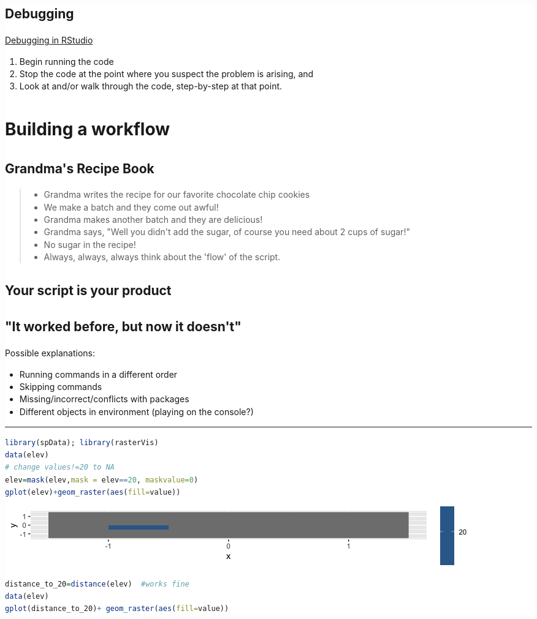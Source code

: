 ## Debugging
[Debugging in RStudio](https://support.rstudio.com/hc/en-us/articles/205612627-Debugging-with-RStudio)

1. Begin running the code
2. Stop the code at the point where you suspect the problem is arising, and
3. Look at and/or walk through the code, step-by-step at that point.

# Building a workflow

## Grandma's Recipe Book

>* Grandma writes the recipe for our favorite chocolate chip cookies
>* We make a batch and they come out awful!
>* Grandma makes another batch and they are delicious!
>* Grandma says, "Well you didn't add the sugar, of course you need about 2 cups of sugar!" 
>* No sugar in the recipe!
>* Always, always, always think about the 'flow' of the script.

## Your script is your product


## "It worked before, but now it doesn't"

Possible explanations:

* Running commands in a different order
* Skipping commands
* Missing/incorrect/conflicts with packages
* Different objects in environment (playing on the console?)

---


```r
library(spData); library(rasterVis)
data(elev)
# change values!=20 to NA
elev=mask(elev,mask = elev==20, maskvalue=0) 
gplot(elev)+geom_raster(aes(fill=value))
```

![](PS_07_files/figure-revealjs/unnamed-chunk-11-1.png)

```r
distance_to_20=distance(elev)  #works fine
data(elev)
gplot(distance_to_20)+ geom_raster(aes(fill=value))
```
